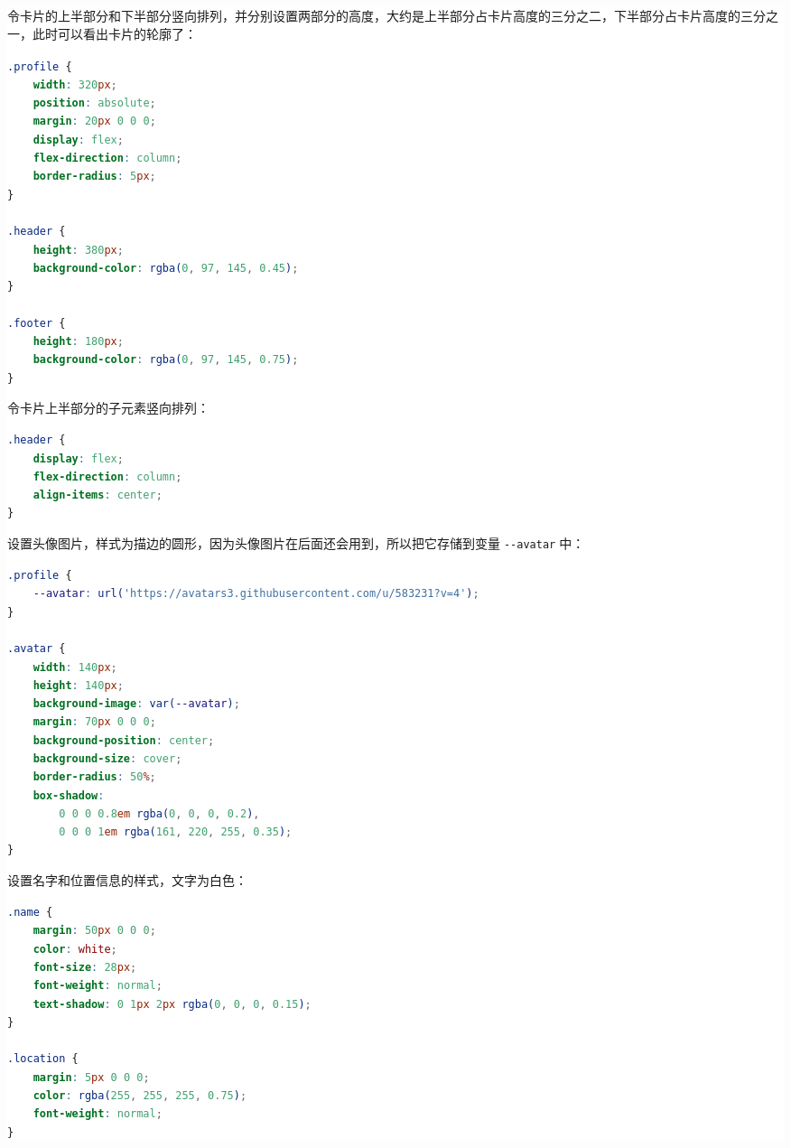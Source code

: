 令卡片的上半部分和下半部分竖向排列，并分别设置两部分的高度，大约是上半部分占卡片高度的三分之二，下半部分占卡片高度的三分之一，此时可以看出卡片的轮廓了：
```css
.profile {
    width: 320px;
    position: absolute;
    margin: 20px 0 0 0;
    display: flex;
    flex-direction: column;
    border-radius: 5px;
}

.header {
    height: 380px;
    background-color: rgba(0, 97, 145, 0.45);
}

.footer {
    height: 180px;
    background-color: rgba(0, 97, 145, 0.75);
}
```

令卡片上半部分的子元素竖向排列：
```css
.header {
    display: flex;
    flex-direction: column;
    align-items: center;
}
```

设置头像图片，样式为描边的圆形，因为头像图片在后面还会用到，所以把它存储到变量 `--avatar` 中：
```css
.profile {
    --avatar: url('https://avatars3.githubusercontent.com/u/583231?v=4');
}

.avatar {
    width: 140px;
    height: 140px;
    background-image: var(--avatar);
    margin: 70px 0 0 0;
    background-position: center;
    background-size: cover;
    border-radius: 50%;
    box-shadow: 
        0 0 0 0.8em rgba(0, 0, 0, 0.2),
        0 0 0 1em rgba(161, 220, 255, 0.35);
}
```

设置名字和位置信息的样式，文字为白色：
```css
.name {
    margin: 50px 0 0 0;
    color: white;
    font-size: 28px;
    font-weight: normal;
    text-shadow: 0 1px 2px rgba(0, 0, 0, 0.15);
}

.location {
    margin: 5px 0 0 0;
    color: rgba(255, 255, 255, 0.75);
    font-weight: normal;
}
```
